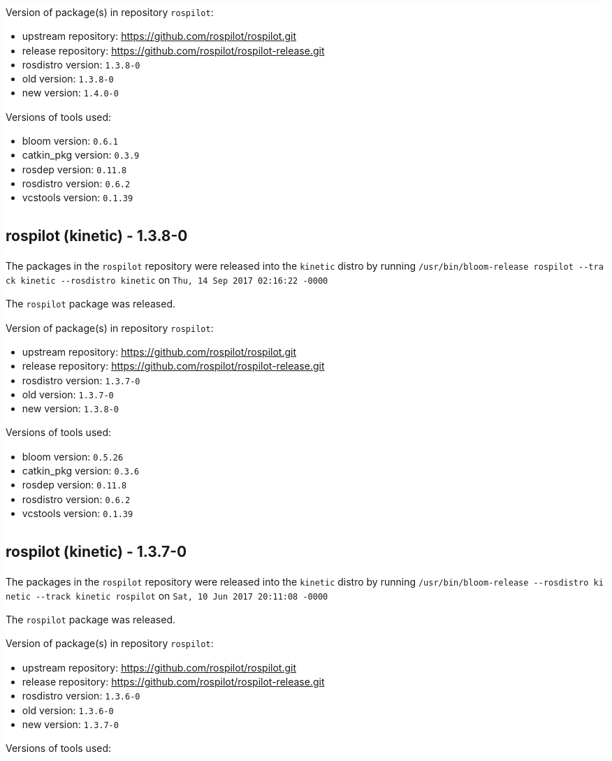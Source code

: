 Version of package(s) in repository `rospilot`:

- upstream repository: https://github.com/rospilot/rospilot.git
- release repository: https://github.com/rospilot/rospilot-release.git
- rosdistro version: `1.3.8-0`
- old version: `1.3.8-0`
- new version: `1.4.0-0`

Versions of tools used:

- bloom version: `0.6.1`
- catkin_pkg version: `0.3.9`
- rosdep version: `0.11.8`
- rosdistro version: `0.6.2`
- vcstools version: `0.1.39`


## rospilot (kinetic) - 1.3.8-0

The packages in the `rospilot` repository were released into the `kinetic` distro by running `/usr/bin/bloom-release rospilot --track kinetic --rosdistro kinetic` on `Thu, 14 Sep 2017 02:16:22 -0000`

The `rospilot` package was released.

Version of package(s) in repository `rospilot`:

- upstream repository: https://github.com/rospilot/rospilot.git
- release repository: https://github.com/rospilot/rospilot-release.git
- rosdistro version: `1.3.7-0`
- old version: `1.3.7-0`
- new version: `1.3.8-0`

Versions of tools used:

- bloom version: `0.5.26`
- catkin_pkg version: `0.3.6`
- rosdep version: `0.11.8`
- rosdistro version: `0.6.2`
- vcstools version: `0.1.39`


## rospilot (kinetic) - 1.3.7-0

The packages in the `rospilot` repository were released into the `kinetic` distro by running `/usr/bin/bloom-release --rosdistro kinetic --track kinetic rospilot` on `Sat, 10 Jun 2017 20:11:08 -0000`

The `rospilot` package was released.

Version of package(s) in repository `rospilot`:

- upstream repository: https://github.com/rospilot/rospilot.git
- release repository: https://github.com/rospilot/rospilot-release.git
- rosdistro version: `1.3.6-0`
- old version: `1.3.6-0`
- new version: `1.3.7-0`

Versions of tools used:
